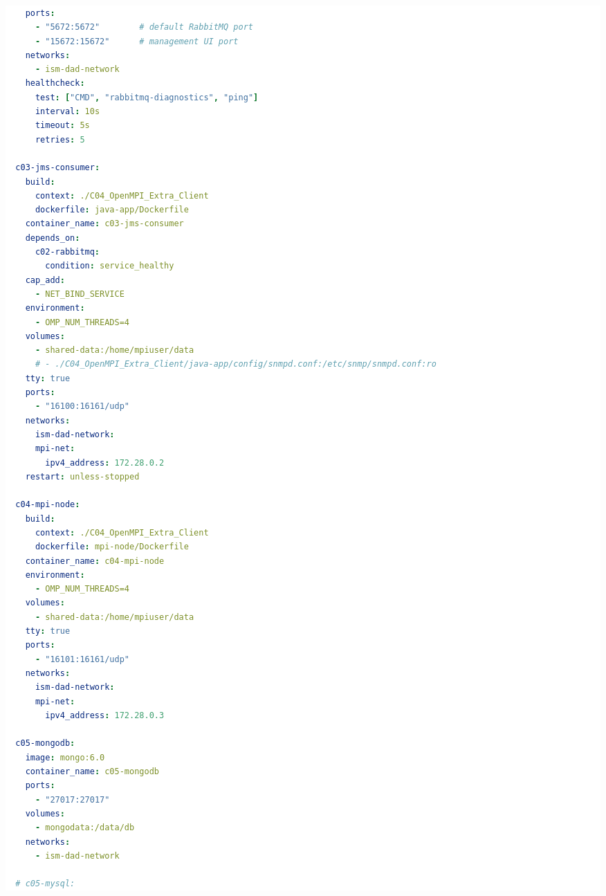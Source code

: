 ```yaml
    ports:
      - "5672:5672"        # default RabbitMQ port
      - "15672:15672"      # management UI port
    networks:
      - ism-dad-network
    healthcheck:
      test: ["CMD", "rabbitmq-diagnostics", "ping"]
      interval: 10s
      timeout: 5s
      retries: 5

  c03-jms-consumer:
    build:
      context: ./C04_OpenMPI_Extra_Client
      dockerfile: java-app/Dockerfile
    container_name: c03-jms-consumer
    depends_on:
      c02-rabbitmq:
        condition: service_healthy
    cap_add:
      - NET_BIND_SERVICE
    environment:
      - OMP_NUM_THREADS=4
    volumes:
      - shared-data:/home/mpiuser/data
      # - ./C04_OpenMPI_Extra_Client/java-app/config/snmpd.conf:/etc/snmp/snmpd.conf:ro
    tty: true
    ports:
      - "16100:16161/udp"
    networks:
      ism-dad-network:
      mpi-net:
        ipv4_address: 172.28.0.2
    restart: unless-stopped

  c04-mpi-node:
    build:
      context: ./C04_OpenMPI_Extra_Client
      dockerfile: mpi-node/Dockerfile
    container_name: c04-mpi-node
    environment:
      - OMP_NUM_THREADS=4
    volumes:
      - shared-data:/home/mpiuser/data
    tty: true
    ports:
      - "16101:16161/udp"
    networks:
      ism-dad-network:
      mpi-net:
        ipv4_address: 172.28.0.3

  c05-mongodb:
    image: mongo:6.0
    container_name: c05-mongodb
    ports:
      - "27017:27017"
    volumes:
      - mongodata:/data/db
    networks:
      - ism-dad-network

  # c05-mysql:
```